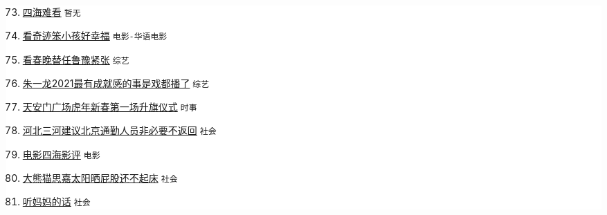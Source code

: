 73. [四海难看](https://m.weibo.cn/search?containerid=100103type%3D1%26t%3D10%26q%3D%E5%9B%9B%E6%B5%B7%E9%9A%BE%E7%9C%8B&isnewpage=1&extparam=seat%3D1%26lcate%3D5001%26filter_type%3Drealtimehot%26dgr%3D0%26cate%3D0%26pos%3D3%26realpos%3D4%26flag%3D1%26c_type%3D31%26display_time%3D1643706733%26pre_seqid%3D16437067335360309833357&luicode=10000011&lfid=106003type%3D25%26t%3D3%26disable_hot%3D1%26filter_type%3Drealtimehot) `暂无` 

74. [看奇迹笨小孩好幸福](https://m.weibo.cn/search?containerid=100103type%3D1%26t%3D10%26q%3D%23%E7%9C%8B%E5%A5%87%E8%BF%B9%E7%AC%A8%E5%B0%8F%E5%AD%A9%E5%A5%BD%E5%B9%B8%E7%A6%8F%23&isnewpage=1&extparam=seat%3D1%26lcate%3D5001%26filter_type%3Drealtimehot%26dgr%3D0%26cate%3D0%26topic_ad%3D1%26pos%3D6%26c_type%3D31%26adid%3D145899%26display_time%3D1643706733%26pre_seqid%3D16437067335360309833357&luicode=10000011&lfid=106003type%3D25%26t%3D3%26disable_hot%3D1%26filter_type%3Drealtimehot) `电影-华语电影` 

75. [看春晚替任鲁豫紧张](https://m.weibo.cn/search?containerid=100103type%3D1%26t%3D10%26q%3D%23%E7%9C%8B%E6%98%A5%E6%99%9A%E6%9B%BF%E4%BB%BB%E9%B2%81%E8%B1%AB%E7%B4%A7%E5%BC%A0%23&isnewpage=1&extparam=seat%3D1%26lcate%3D5001%26filter_type%3Drealtimehot%26dgr%3D0%26cate%3D0%26pos%3D32%26realpos%3D32%26flag%3D0%26c_type%3D31%26display_time%3D1643706733%26pre_seqid%3D16437067335360309833357&luicode=10000011&lfid=106003type%3D25%26t%3D3%26disable_hot%3D1%26filter_type%3Drealtimehot) `综艺` 

76. [朱一龙2021最有成就感的事是戏都播了](https://m.weibo.cn/search?containerid=100103type%3D1%26t%3D10%26q%3D%23%E6%9C%B1%E4%B8%80%E9%BE%992021%E6%9C%80%E6%9C%89%E6%88%90%E5%B0%B1%E6%84%9F%E7%9A%84%E4%BA%8B%E6%98%AF%E6%88%8F%E9%83%BD%E6%92%AD%E4%BA%86%23&isnewpage=1&extparam=seat%3D1%26lcate%3D5001%26filter_type%3Drealtimehot%26dgr%3D0%26cate%3D0%26pos%3D33%26realpos%3D33%26flag%3D1%26c_type%3D31%26display_time%3D1643706733%26pre_seqid%3D16437067335360309833357&luicode=10000011&lfid=106003type%3D25%26t%3D3%26disable_hot%3D1%26filter_type%3Drealtimehot) `综艺` 

77. [天安门广场虎年新春第一场升旗仪式](https://m.weibo.cn/search?containerid=100103type%3D1%26t%3D10%26q%3D%23%E5%A4%A9%E5%AE%89%E9%97%A8%E5%B9%BF%E5%9C%BA%E8%99%8E%E5%B9%B4%E6%96%B0%E6%98%A5%E7%AC%AC%E4%B8%80%E5%9C%BA%E5%8D%87%E6%97%97%E4%BB%AA%E5%BC%8F%23&isnewpage=1&extparam=seat%3D1%26lcate%3D5001%26filter_type%3Drealtimehot%26dgr%3D0%26cate%3D0%26pos%3D38%26realpos%3D38%26flag%3D1%26c_type%3D31%26display_time%3D1643706733%26pre_seqid%3D16437067335360309833357&luicode=10000011&lfid=106003type%3D25%26t%3D3%26disable_hot%3D1%26filter_type%3Drealtimehot) `时事` 

78. [河北三河建议北京通勤人员非必要不返回](https://m.weibo.cn/search?containerid=100103type%3D1%26t%3D10%26q%3D%23%E6%B2%B3%E5%8C%97%E4%B8%89%E6%B2%B3%E5%BB%BA%E8%AE%AE%E5%8C%97%E4%BA%AC%E9%80%9A%E5%8B%A4%E4%BA%BA%E5%91%98%E9%9D%9E%E5%BF%85%E8%A6%81%E4%B8%8D%E8%BF%94%E5%9B%9E%23&isnewpage=1&extparam=seat%3D1%26lcate%3D5001%26filter_type%3Drealtimehot%26dgr%3D0%26cate%3D0%26pos%3D40%26realpos%3D40%26flag%3D0%26c_type%3D31%26display_time%3D1643706733%26pre_seqid%3D16437067335360309833357&luicode=10000011&lfid=106003type%3D25%26t%3D3%26disable_hot%3D1%26filter_type%3Drealtimehot) `社会` 

79. [电影四海影评](https://m.weibo.cn/search?containerid=100103type%3D1%26t%3D10%26q%3D%23%E7%94%B5%E5%BD%B1%E5%9B%9B%E6%B5%B7%E5%BD%B1%E8%AF%84%23&isnewpage=1&extparam=seat%3D1%26lcate%3D5001%26filter_type%3Drealtimehot%26dgr%3D0%26cate%3D0%26pos%3D43%26realpos%3D43%26flag%3D0%26c_type%3D31%26display_time%3D1643706733%26pre_seqid%3D16437067335360309833357&luicode=10000011&lfid=106003type%3D25%26t%3D3%26disable_hot%3D1%26filter_type%3Drealtimehot) `电影` 

80. [大熊猫思嘉太阳晒屁股还不起床](https://m.weibo.cn/search?containerid=100103type%3D1%26t%3D10%26q%3D%23%E5%A4%A7%E7%86%8A%E7%8C%AB%E6%80%9D%E5%98%89%E5%A4%AA%E9%98%B3%E6%99%92%E5%B1%81%E8%82%A1%E8%BF%98%E4%B8%8D%E8%B5%B7%E5%BA%8A%23&isnewpage=1&extparam=seat%3D1%26lcate%3D5001%26filter_type%3Drealtimehot%26dgr%3D0%26cate%3D0%26pos%3D50%26realpos%3D50%26flag%3D0%26c_type%3D31%26display_time%3D1643706733%26pre_seqid%3D16437067335360309833357&luicode=10000011&lfid=106003type%3D25%26t%3D3%26disable_hot%3D1%26filter_type%3Drealtimehot) `社会` 

81. [听妈妈的话](https://m.weibo.cn/search?containerid=100103type%3D1%26t%3D10%26q%3D%23%E5%90%AC%E5%A6%88%E5%A6%88%E7%9A%84%E8%AF%9D%23&isnewpage=1&extparam=seat%3D1%26pos%3D0%26dgr%3D0%26c_type%3D51%26filter_type%3Drealtimehot%26cate%3D10103%26display_time%3D1643703290%26pre_seqid%3D1643703290045025005378&luicode=10000011&lfid=106003type%3D25%26t%3D3%26disable_hot%3D1%26filter_type%3Drealtimehot) `社会` 
